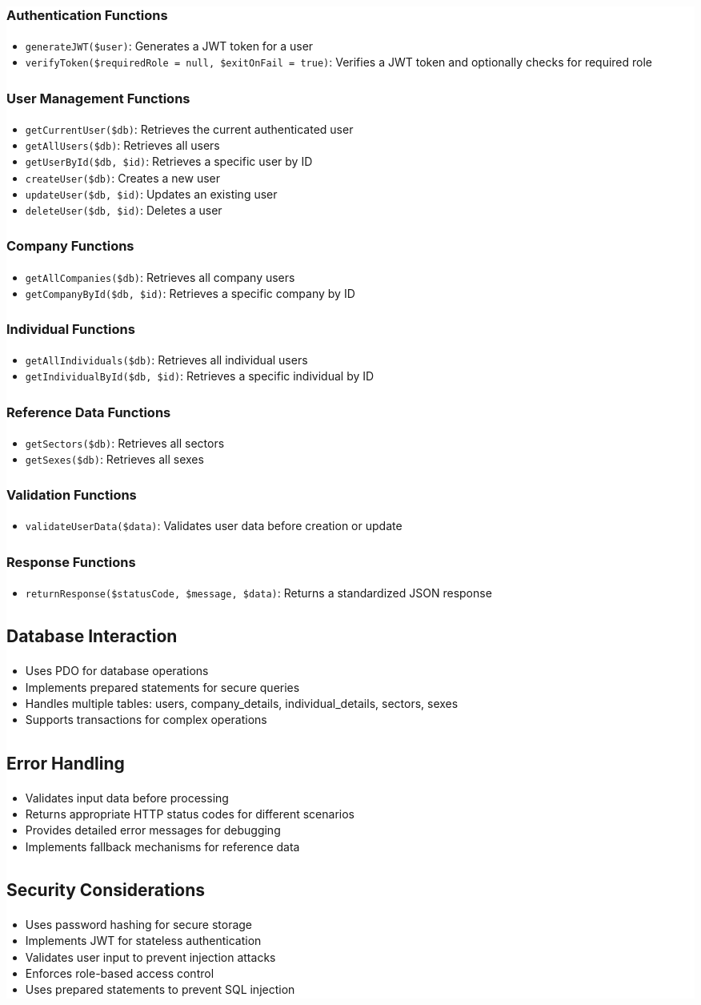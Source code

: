 ### Authentication Functions
- `generateJWT($user)`: Generates a JWT token for a user
- `verifyToken($requiredRole = null, $exitOnFail = true)`: Verifies a JWT token and optionally checks for required role

### User Management Functions
- `getCurrentUser($db)`: Retrieves the current authenticated user
- `getAllUsers($db)`: Retrieves all users
- `getUserById($db, $id)`: Retrieves a specific user by ID
- `createUser($db)`: Creates a new user
- `updateUser($db, $id)`: Updates an existing user
- `deleteUser($db, $id)`: Deletes a user

### Company Functions
- `getAllCompanies($db)`: Retrieves all company users
- `getCompanyById($db, $id)`: Retrieves a specific company by ID

### Individual Functions
- `getAllIndividuals($db)`: Retrieves all individual users
- `getIndividualById($db, $id)`: Retrieves a specific individual by ID

### Reference Data Functions
- `getSectors($db)`: Retrieves all sectors
- `getSexes($db)`: Retrieves all sexes

### Validation Functions
- `validateUserData($data)`: Validates user data before creation or update

### Response Functions
- `returnResponse($statusCode, $message, $data)`: Returns a standardized JSON response

## Database Interaction
- Uses PDO for database operations
- Implements prepared statements for secure queries
- Handles multiple tables: users, company_details, individual_details, sectors, sexes
- Supports transactions for complex operations

## Error Handling
- Validates input data before processing
- Returns appropriate HTTP status codes for different scenarios
- Provides detailed error messages for debugging
- Implements fallback mechanisms for reference data

## Security Considerations
- Uses password hashing for secure storage
- Implements JWT for stateless authentication
- Validates user input to prevent injection attacks
- Enforces role-based access control
- Uses prepared statements to prevent SQL injection 
